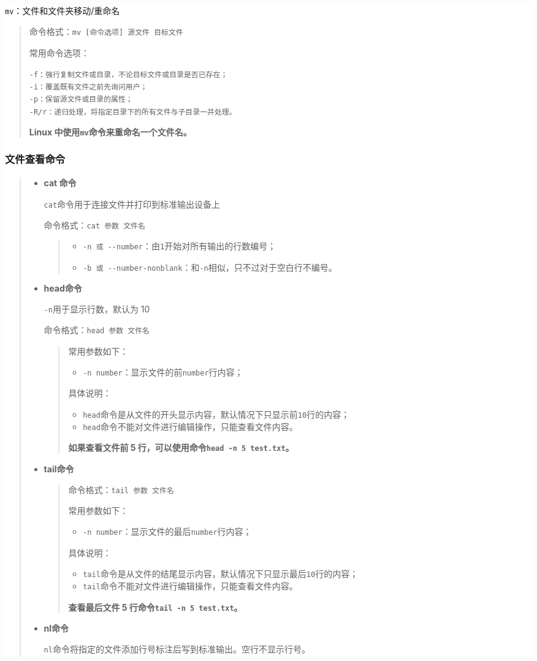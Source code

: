 `mv`：文件和文件夹移动/重命名

> 命令格式：`mv [命令选项] 源文件 目标文件`
>
> 常用命令选项：
>
> ```shell
> -f：强行复制文件或目录，不论目标文件或目录是否已存在； 
> -i：覆盖既有文件之前先询问用户；
> -p：保留源文件或目录的属性；
> -R/r：递归处理，将指定目录下的所有文件与子目录一并处理。
> ```
>
> **Linux 中使用`mv`命令来重命名一个文件名。**

### 文件查看命令

>  - **cat 命令**
>
>    `cat`命令用于连接文件并打印到标准输出设备上
>
>    命令格式：`cat 参数 文件名`
>
>    > - `-n 或 --number`：由`1`开始对所有输出的行数编号；
>    >
>    > - `-b 或 --number-nonblank`：和`-n`相似，只不过对于空白行不编号。
>
>  - **head命令**
>
>    `-n`用于显示行数，默认为 10
>
>    命令格式：`head 参数 文件名`
>
>    > 常用参数如下：
>    >
>    > - `-n number`：显示文件的前`number`行内容；
>    >
>    > 具体说明：
>    >
>    > - `head`命令是从文件的开头显示内容，默认情况下只显示前`10`行的内容；
>    > - `head`命令不能对文件进行编辑操作，只能查看文件内容。
>    >
>    > **如果查看文件前 5 行，可以使用命令`head -n 5 test.txt`。**
>
>  - **tail命令**
>
>    > 命令格式：`tail 参数 文件名`
>    >
>    > 常用参数如下：
>    >
>    > - `-n number`：显示文件的最后`number`行内容；
>    >
>    > 具体说明：
>    >
>    > - `tail`命令是从文件的结尾显示内容，默认情况下只显示最后`10`行的内容；
>    > - `tail`命令不能对文件进行编辑操作，只能查看文件内容。
>    >
>    > **查看最后文件 5 行命令`tail -n 5 test.txt`。**
>
>  - **nl命令**
>
>    `nl`命令将指定的文件添加行号标注后写到标准输出。空行不显示行号。
